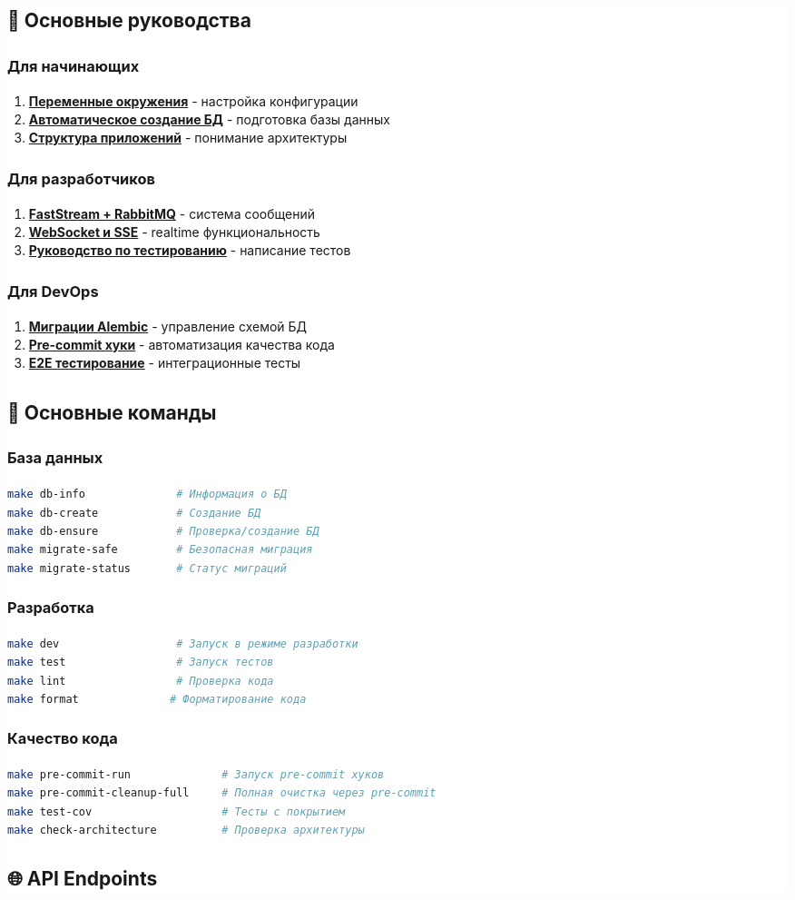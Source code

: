 ## 📖 Основные руководства

### Для начинающих

1. **[Переменные окружения](ENV_VARIABLES.md)** - настройка конфигурации
2. **[Автоматическое создание БД](DATABASE_AUTO_CREATE.md)** - подготовка базы данных
3. **[Структура приложений](APPS_STRUCTURE.md)** - понимание архитектуры

### Для разработчиков

1. **[FastStream + RabbitMQ](FASTSTREAM_RABBITMQ.md)** - система сообщений
2. **[WebSocket и SSE](websocket-sse.md)** - realtime функциональность
3. **[Руководство по тестированию](README_tests.md)** - написание тестов

### Для DevOps

1. **[Миграции Alembic](ALEMBIC_MIGRATION.md)** - управление схемой БД
2. **[Pre-commit хуки](PRE_COMMIT_GUIDE.md)** - автоматизация качества кода
3. **[E2E тестирование](E2E_TESTING_GUIDE.md)** - интеграционные тесты

## 🔧 Основные команды

### База данных

```bash
make db-info              # Информация о БД
make db-create            # Создание БД
make db-ensure            # Проверка/создание БД
make migrate-safe         # Безопасная миграция
make migrate-status       # Статус миграций
```

### Разработка

```bash
make dev                  # Запуск в режиме разработки
make test                 # Запуск тестов
make lint                 # Проверка кода
make format              # Форматирование кода
```

### Качество кода

```bash
make pre-commit-run              # Запуск pre-commit хуков
make pre-commit-cleanup-full     # Полная очистка через pre-commit
make test-cov                    # Тесты с покрытием
make check-architecture          # Проверка архитектуры
```

## 🌐 API Endpoints
